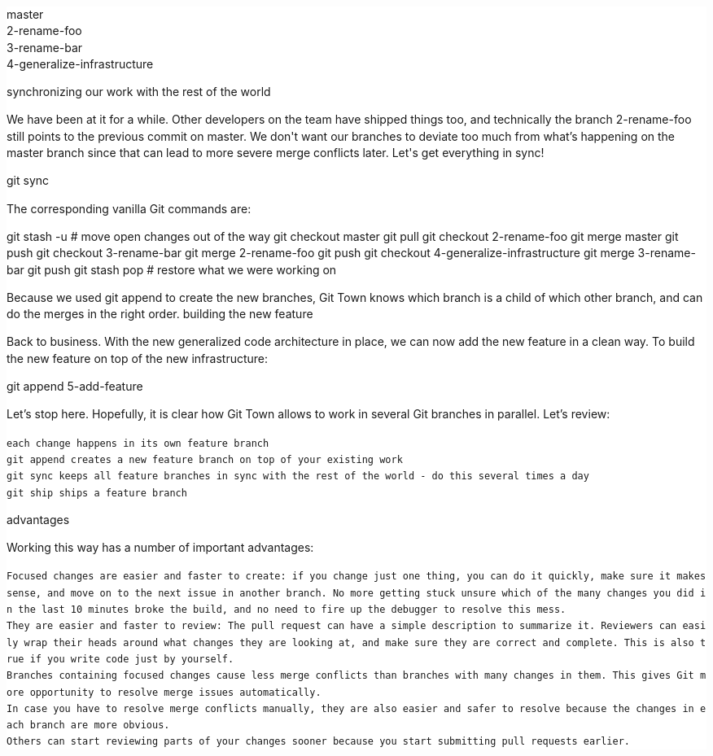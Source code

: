 master\
2-rename-foo\
3-rename-bar\
4-generalize-infrastructure

synchronizing our work with the rest of the world

We have been at it for a while. Other developers on the team have shipped things
too, and technically the branch 2-rename-foo still points to the previous commit
on master. We don't want our branches to deviate too much from what’s happening
on the master branch since that can lead to more severe merge conflicts later.
Let's get everything in sync!

git sync

The corresponding vanilla Git commands are:

git stash -u # move open changes out of the way git checkout master git pull git
checkout 2-rename-foo git merge master git push git checkout 3-rename-bar git
merge 2-rename-foo git push git checkout 4-generalize-infrastructure git merge
3-rename-bar git push git stash pop # restore what we were working on

Because we used git append to create the new branches, Git Town knows which
branch is a child of which other branch, and can do the merges in the right
order. building the new feature

Back to business. With the new generalized code architecture in place, we can
now add the new feature in a clean way. To build the new feature on top of the
new infrastructure:

git append 5-add-feature

Let’s stop here. Hopefully, it is clear how Git Town allows to work in several
Git branches in parallel. Let’s review:

    each change happens in its own feature branch
    git append creates a new feature branch on top of your existing work
    git sync keeps all feature branches in sync with the rest of the world - do this several times a day
    git ship ships a feature branch

advantages

Working this way has a number of important advantages:

    Focused changes are easier and faster to create: if you change just one thing, you can do it quickly, make sure it makes sense, and move on to the next issue in another branch. No more getting stuck unsure which of the many changes you did in the last 10 minutes broke the build, and no need to fire up the debugger to resolve this mess.
    They are easier and faster to review: The pull request can have a simple description to summarize it. Reviewers can easily wrap their heads around what changes they are looking at, and make sure they are correct and complete. This is also true if you write code just by yourself.
    Branches containing focused changes cause less merge conflicts than branches with many changes in them. This gives Git more opportunity to resolve merge issues automatically.
    In case you have to resolve merge conflicts manually, they are also easier and safer to resolve because the changes in each branch are more obvious.
    Others can start reviewing parts of your changes sooner because you start submitting pull requests earlier.
